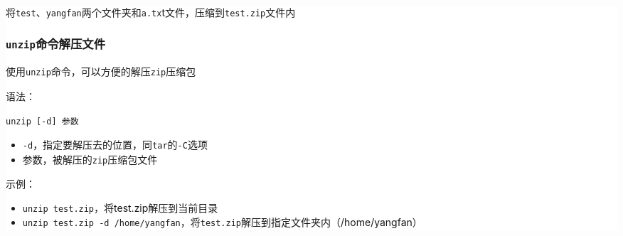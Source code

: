   将`test`、`yangfan`两个文件夹和`a.tx`t文件，压缩到`test.zip`文件内

  

### `unzip`命令解压文件

使用`unzip`命令，可以方便的解压`zip`压缩包

语法：

```
unzip [-d] 参数
```

- `-d`，指定要解压去的位置，同`tar`的`-C`选项
- 参数，被解压的`zip`压缩包文件



示例：

- `unzip test.zip`，将test.zip解压到当前目录
- `unzip test.zip -d /home/yangfan`，将`test.zip`解压到指定文件夹内（/home/yangfan）

